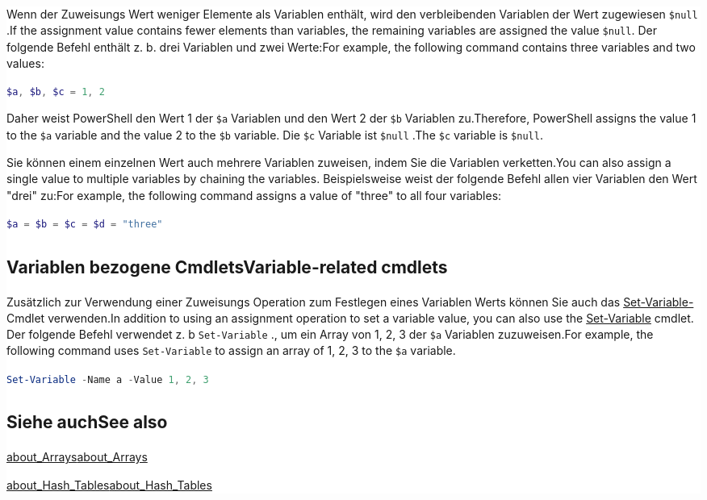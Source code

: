 <span data-ttu-id="752d5-292">Wenn der Zuweisungs Wert weniger Elemente als Variablen enthält, wird den verbleibenden Variablen der Wert zugewiesen `$null` .</span><span class="sxs-lookup"><span data-stu-id="752d5-292">If the assignment value contains fewer elements than variables, the remaining variables are assigned the value `$null`.</span></span> <span data-ttu-id="752d5-293">Der folgende Befehl enthält z. b. drei Variablen und zwei Werte:</span><span class="sxs-lookup"><span data-stu-id="752d5-293">For example, the following command contains three variables and two values:</span></span>

```powershell
$a, $b, $c = 1, 2
```

<span data-ttu-id="752d5-294">Daher weist PowerShell den Wert 1 der `$a` Variablen und den Wert 2 der `$b` Variablen zu.</span><span class="sxs-lookup"><span data-stu-id="752d5-294">Therefore, PowerShell assigns the value 1 to the `$a` variable and the value 2 to the `$b` variable.</span></span> <span data-ttu-id="752d5-295">Die `$c` Variable ist `$null` .</span><span class="sxs-lookup"><span data-stu-id="752d5-295">The `$c` variable is `$null`.</span></span>

<span data-ttu-id="752d5-296">Sie können einem einzelnen Wert auch mehrere Variablen zuweisen, indem Sie die Variablen verketten.</span><span class="sxs-lookup"><span data-stu-id="752d5-296">You can also assign a single value to multiple variables by chaining the variables.</span></span> <span data-ttu-id="752d5-297">Beispielsweise weist der folgende Befehl allen vier Variablen den Wert "drei" zu:</span><span class="sxs-lookup"><span data-stu-id="752d5-297">For example, the following command assigns a value of "three" to all four variables:</span></span>

```powershell
$a = $b = $c = $d = "three"
```

## <a name="variable-related-cmdlets"></a><span data-ttu-id="752d5-298">Variablen bezogene Cmdlets</span><span class="sxs-lookup"><span data-stu-id="752d5-298">Variable-related cmdlets</span></span>

<span data-ttu-id="752d5-299">Zusätzlich zur Verwendung einer Zuweisungs Operation zum Festlegen eines Variablen Werts können Sie auch das [Set-Variable-](xref:Microsoft.PowerShell.Utility.Set-Variable) Cmdlet verwenden.</span><span class="sxs-lookup"><span data-stu-id="752d5-299">In addition to using an assignment operation to set a variable value, you can also use the [Set-Variable](xref:Microsoft.PowerShell.Utility.Set-Variable) cmdlet.</span></span> <span data-ttu-id="752d5-300">Der folgende Befehl verwendet z. b `Set-Variable` ., um ein Array von 1, 2, 3 der `$a` Variablen zuzuweisen.</span><span class="sxs-lookup"><span data-stu-id="752d5-300">For example, the following command uses `Set-Variable` to assign an array of 1, 2, 3 to the `$a` variable.</span></span>

```powershell
Set-Variable -Name a -Value 1, 2, 3
```

## <a name="see-also"></a><span data-ttu-id="752d5-301">Siehe auch</span><span class="sxs-lookup"><span data-stu-id="752d5-301">See also</span></span>

[<span data-ttu-id="752d5-302">about_Arrays</span><span class="sxs-lookup"><span data-stu-id="752d5-302">about_Arrays</span></span>](about_Arrays.md)

[<span data-ttu-id="752d5-303">about_Hash_Tables</span><span class="sxs-lookup"><span data-stu-id="752d5-303">about_Hash_Tables</span></span>](about_Hash_Tables.md)
